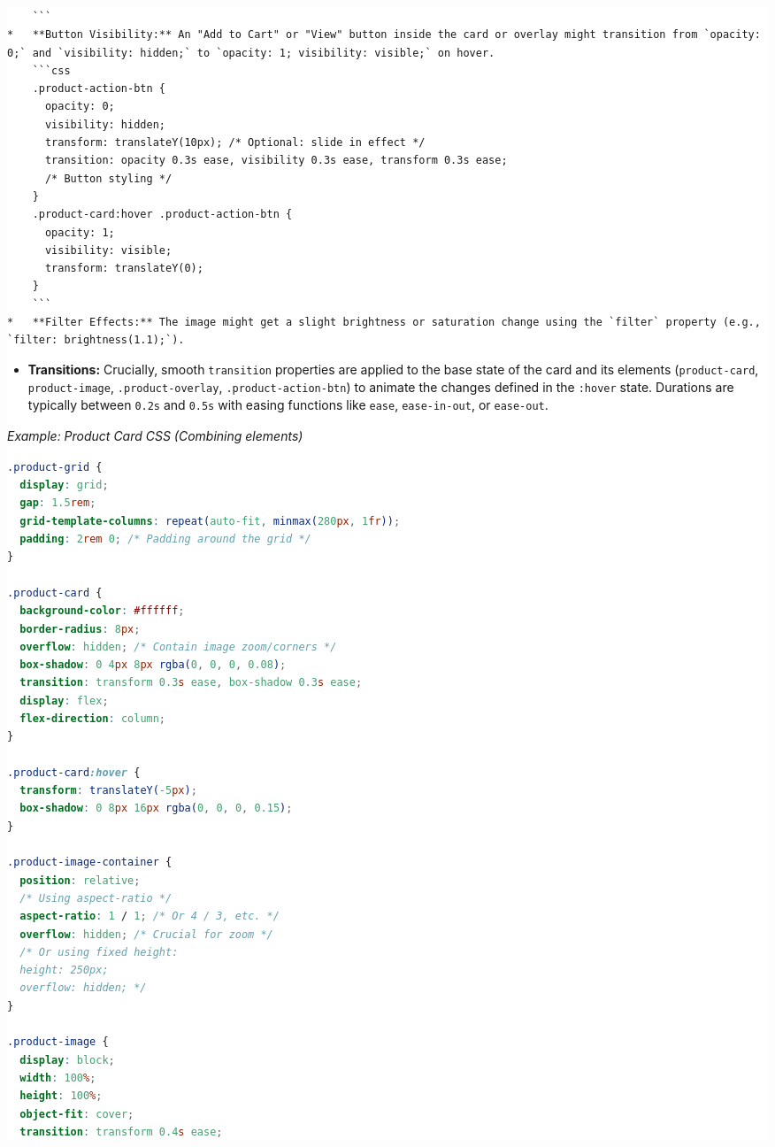         ```
    *   **Button Visibility:** An "Add to Cart" or "View" button inside the card or overlay might transition from `opacity: 0;` and `visibility: hidden;` to `opacity: 1; visibility: visible;` on hover.
        ```css
        .product-action-btn {
          opacity: 0;
          visibility: hidden;
          transform: translateY(10px); /* Optional: slide in effect */
          transition: opacity 0.3s ease, visibility 0.3s ease, transform 0.3s ease;
          /* Button styling */
        }
        .product-card:hover .product-action-btn {
          opacity: 1;
          visibility: visible;
          transform: translateY(0);
        }
        ```
    *   **Filter Effects:** The image might get a slight brightness or saturation change using the `filter` property (e.g., `filter: brightness(1.1);`).
*   **Transitions:** Crucially, smooth `transition` properties are applied to the base state of the card and its elements (`product-card`, `product-image`, `.product-overlay`, `.product-action-btn`) to animate the changes defined in the `:hover` state. Durations are typically between `0.2s` and `0.5s` with easing functions like `ease`, `ease-in-out`, or `ease-out`.

*Example: Product Card CSS (Combining elements)*
```css
.product-grid {
  display: grid;
  gap: 1.5rem;
  grid-template-columns: repeat(auto-fit, minmax(280px, 1fr));
  padding: 2rem 0; /* Padding around the grid */
}

.product-card {
  background-color: #ffffff;
  border-radius: 8px;
  overflow: hidden; /* Contain image zoom/corners */
  box-shadow: 0 4px 8px rgba(0, 0, 0, 0.08);
  transition: transform 0.3s ease, box-shadow 0.3s ease;
  display: flex;
  flex-direction: column;
}

.product-card:hover {
  transform: translateY(-5px);
  box-shadow: 0 8px 16px rgba(0, 0, 0, 0.15);
}

.product-image-container {
  position: relative;
  /* Using aspect-ratio */
  aspect-ratio: 1 / 1; /* Or 4 / 3, etc. */
  overflow: hidden; /* Crucial for zoom */
  /* Or using fixed height:
  height: 250px;
  overflow: hidden; */
}

.product-image {
  display: block;
  width: 100%;
  height: 100%;
  object-fit: cover;
  transition: transform 0.4s ease;
```